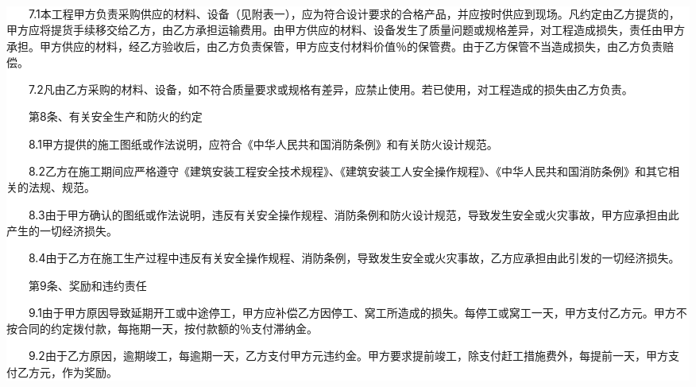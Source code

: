 





　　7.1本工程甲方负责采购供应的材料、设备（见附表一），应为符合设计要求的合格产品，并应按时供应到现场。凡约定由乙方提货的，甲方应将提货手续移交给乙方，由乙方承担运输费用。由甲方供应的材料、设备发生了质量问题或规格差异，对工程造成损失，责任由甲方承担。甲方供应的材料，经乙方验收后，由乙方负责保管，甲方应支付材料价值％的保管费。由于乙方保管不当造成损失，由乙方负责赔偿。







　　7.2凡由乙方采购的材料、设备，如不符合质量要求或规格有差异，应禁止使用。若已使用，对工程造成的损失由乙方负责。







　　第8条、有关安全生产和防火的约定







　　8.1甲方提供的施工图纸或作法说明，应符合《中华人民共和国消防条例》和有关防火设计规范。







　　8.2乙方在施工期间应严格遵守《建筑安装工程安全技术规程》、《建筑安装工人安全操作规程》、《中华人民共和国消防条例》和其它相关的法规、规范。







　　8.3由于甲方确认的图纸或作法说明，违反有关安全操作规程、消防条例和防火设计规范，导致发生安全或火灾事故，甲方应承担由此产生的一切经济损失。







　　8.4由于乙方在施工生产过程中违反有关安全操作规程、消防条例，导致发生安全或火灾事故，乙方应承担由此引发的一切经济损失。







　　第9条、奖励和违约责任







　　9.1由于甲方原因导致延期开工或中途停工，甲方应补偿乙方因停工、窝工所造成的损失。每停工或窝工一天，甲方支付乙方元。甲方不按合同的约定拨付款，每拖期一天，按付款额的％支付滞纳金。







　　9.2由于乙方原因，逾期竣工，每逾期一天，乙方支付甲方元违约金。甲方要求提前竣工，除支付赶工措施费外，每提前一天，甲方支付乙方元，作为奖励。


